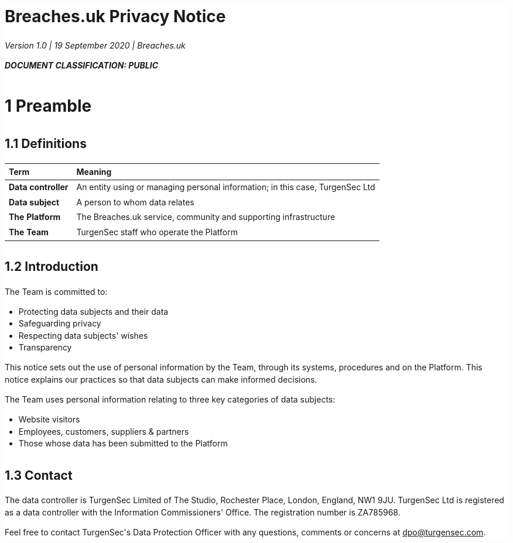 # Breaches[]().uk Privacy Notice
_Version 1.0 | 19 September 2020 | Breaches[]().uk_

***DOCUMENT CLASSIFICATION: PUBLIC***

# 1 Preamble

## 1.1 Definitions

| Term | Meaning |
| :- | :- |
| **Data controller** | An entity using or managing personal information; in this case, TurgenSec Ltd |
| **Data subject** | A person to whom data relates |
| **The Platform** | The Breaches[]().uk service, community and supporting infrastructure |
| **The Team** | TurgenSec staff who operate the Platform |


## 1.2 Introduction

The Team is committed to:

-   Protecting data subjects and their data
-   Safeguarding privacy
-   Respecting data subjects' wishes
-   Transparency

This notice sets out the use of personal information by the Team,
through its systems, procedures and on the Platform. This notice
explains our practices so that data subjects can make informed
decisions.

The Team uses personal information relating to three key categories of
data subjects:

-   Website visitors
-   Employees, customers, suppliers & partners
-   Those whose data has been submitted to the Platform

## 1.3 Contact

The data controller is TurgenSec Limited of The Studio, Rochester Place,
London, England, NW1 9JU. TurgenSec Ltd is registered as a data
controller with the Information Commissioners' Office. The registration
number is ZA785968.

Feel free to contact TurgenSec's Data Protection Officer with any
questions, comments or concerns at <dpo@turgensec.com>.
